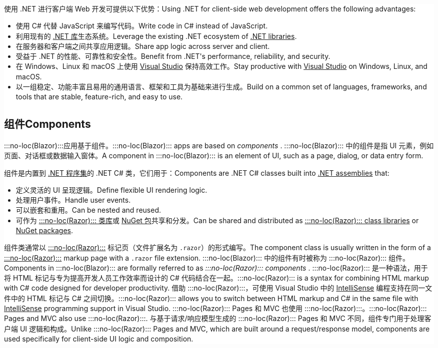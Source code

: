 <span data-ttu-id="e5d86-111">使用 .NET 进行客户端 Web 开发可提供以下优势：</span><span class="sxs-lookup"><span data-stu-id="e5d86-111">Using .NET for client-side web development offers the following advantages:</span></span>

* <span data-ttu-id="e5d86-112">使用 C# 代替 JavaScript 来编写代码。</span><span class="sxs-lookup"><span data-stu-id="e5d86-112">Write code in C# instead of JavaScript.</span></span>
* <span data-ttu-id="e5d86-113">利用现有的 [.NET 库](/dotnet/standard/class-libraries)生态系统。</span><span class="sxs-lookup"><span data-stu-id="e5d86-113">Leverage the existing .NET ecosystem of [.NET libraries](/dotnet/standard/class-libraries).</span></span>
* <span data-ttu-id="e5d86-114">在服务器和客户端之间共享应用逻辑。</span><span class="sxs-lookup"><span data-stu-id="e5d86-114">Share app logic across server and client.</span></span>
* <span data-ttu-id="e5d86-115">受益于 .NET 的性能、可靠性和安全性。</span><span class="sxs-lookup"><span data-stu-id="e5d86-115">Benefit from .NET's performance, reliability, and security.</span></span>
* <span data-ttu-id="e5d86-116">在 Windows、Linux 和 macOS 上使用 [Visual Studio](https://visualstudio.microsoft.com) 保持高效工作。</span><span class="sxs-lookup"><span data-stu-id="e5d86-116">Stay productive with [Visual Studio](https://visualstudio.microsoft.com) on Windows, Linux, and macOS.</span></span>
* <span data-ttu-id="e5d86-117">以一组稳定、功能丰富且易用的通用语言、框架和工具为基础来进行生成。</span><span class="sxs-lookup"><span data-stu-id="e5d86-117">Build on a common set of languages, frameworks, and tools that are stable, feature-rich, and easy to use.</span></span>

## <a name="components"></a><span data-ttu-id="e5d86-118">组件</span><span class="sxs-lookup"><span data-stu-id="e5d86-118">Components</span></span>

<span data-ttu-id="e5d86-119">:::no-loc(Blazor):::应用基于组件。</span><span class="sxs-lookup"><span data-stu-id="e5d86-119">:::no-loc(Blazor)::: apps are based on *components* .</span></span> <span data-ttu-id="e5d86-120">:::no-loc(Blazor)::: 中的组件是指 UI 元素，例如页面、对话框或数据输入窗体。</span><span class="sxs-lookup"><span data-stu-id="e5d86-120">A component in :::no-loc(Blazor)::: is an element of UI, such as a page, dialog, or data entry form.</span></span>

<span data-ttu-id="e5d86-121">组件是内置到 [.NET 程序集](/dotnet/standard/assembly/)的 .NET C# 类，它们用于：</span><span class="sxs-lookup"><span data-stu-id="e5d86-121">Components are .NET C# classes built into [.NET assemblies](/dotnet/standard/assembly/) that:</span></span>

* <span data-ttu-id="e5d86-122">定义灵活的 UI 呈现逻辑。</span><span class="sxs-lookup"><span data-stu-id="e5d86-122">Define flexible UI rendering logic.</span></span>
* <span data-ttu-id="e5d86-123">处理用户事件。</span><span class="sxs-lookup"><span data-stu-id="e5d86-123">Handle user events.</span></span>
* <span data-ttu-id="e5d86-124">可以嵌套和重用。</span><span class="sxs-lookup"><span data-stu-id="e5d86-124">Can be nested and reused.</span></span>
* <span data-ttu-id="e5d86-125">可作为 [:::no-loc(Razor)::: 类库](xref:razor-pages/ui-class)或 [NuGet 包](/nuget/what-is-nuget)共享和分发。</span><span class="sxs-lookup"><span data-stu-id="e5d86-125">Can be shared and distributed as [:::no-loc(Razor)::: class libraries](xref:razor-pages/ui-class) or [NuGet packages](/nuget/what-is-nuget).</span></span>

<span data-ttu-id="e5d86-126">组件类通常以 [:::no-loc(Razor):::](xref:mvc/views/razor) 标记页（文件扩展名为 `.razor`）的形式编写。</span><span class="sxs-lookup"><span data-stu-id="e5d86-126">The component class is usually written in the form of a [:::no-loc(Razor):::](xref:mvc/views/razor) markup page with a `.razor` file extension.</span></span> <span data-ttu-id="e5d86-127">:::no-loc(Blazor)::: 中的组件有时被称为 :::no-loc(Razor)::: 组件。</span><span class="sxs-lookup"><span data-stu-id="e5d86-127">Components in :::no-loc(Blazor)::: are formally referred to as *:::no-loc(Razor)::: components* .</span></span> <span data-ttu-id="e5d86-128">:::no-loc(Razor)::: 是一种语法，用于将 HTML 标记与专为提高开发人员工作效率而设计的 C# 代码结合在一起。</span><span class="sxs-lookup"><span data-stu-id="e5d86-128">:::no-loc(Razor)::: is a syntax for combining HTML markup with C# code designed for developer productivity.</span></span> <span data-ttu-id="e5d86-129">借助 :::no-loc(Razor):::，可使用 Visual Studio 中的 [IntelliSense](/visualstudio/ide/using-intellisense) 编程支持在同一文件中的 HTML 标记与 C# 之间切换。</span><span class="sxs-lookup"><span data-stu-id="e5d86-129">:::no-loc(Razor)::: allows you to switch between HTML markup and C# in the same file with [IntelliSense](/visualstudio/ide/using-intellisense) programming support in Visual Studio.</span></span> <span data-ttu-id="e5d86-130">:::no-loc(Razor)::: Pages 和 MVC 也使用 :::no-loc(Razor):::。</span><span class="sxs-lookup"><span data-stu-id="e5d86-130">:::no-loc(Razor)::: Pages and MVC also use :::no-loc(Razor):::.</span></span> <span data-ttu-id="e5d86-131">与基于请求/响应模型生成的 :::no-loc(Razor)::: Pages 和 MVC 不同，组件专门用于处理客户端 UI 逻辑和构成。</span><span class="sxs-lookup"><span data-stu-id="e5d86-131">Unlike :::no-loc(Razor)::: Pages and MVC, which are built around a request/response model, components are used specifically for client-side UI logic and composition.</span></span>
